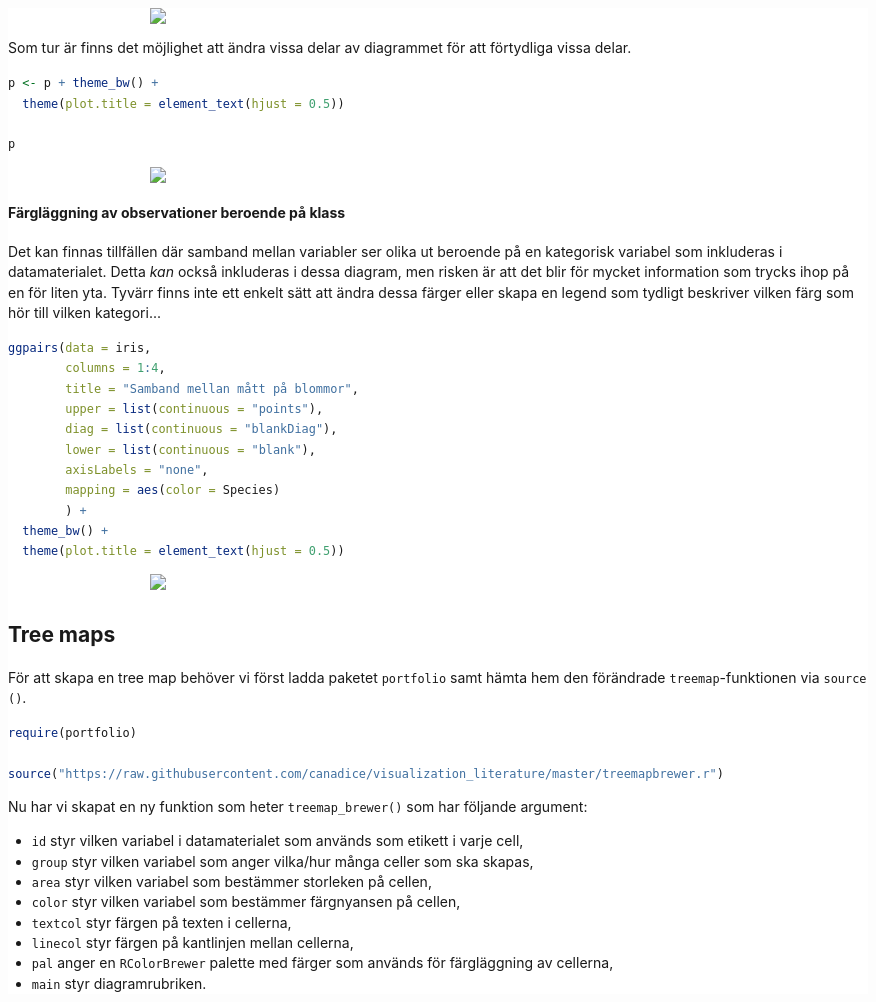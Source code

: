<img src="/teaching/732g45/4-samband_files/figure-html/unnamed-chunk-18-1.png" width="576" style="display: block; margin: auto;" />

Som tur är finns det möjlighet att ändra vissa delar av diagrammet för att förtydliga vissa delar.


```r
p <- p + theme_bw() + 
  theme(plot.title = element_text(hjust = 0.5))

p
```

<img src="/teaching/732g45/4-samband_files/figure-html/unnamed-chunk-19-1.png" width="576" style="display: block; margin: auto;" />

#### Färgläggning av observationer beroende på klass
Det kan finnas tillfällen där samband mellan variabler ser olika ut beroende på en kategorisk variabel som inkluderas i datamaterialet. Detta *kan* också inkluderas i dessa diagram, men risken är att det blir för mycket information som trycks ihop på en för liten yta. Tyvärr finns inte ett enkelt sätt att ändra dessa färger eller skapa en legend som tydligt beskriver vilken färg som hör till vilken kategori...


```r
ggpairs(data = iris,
        columns = 1:4,
        title = "Samband mellan mått på blommor",
        upper = list(continuous = "points"),
        diag = list(continuous = "blankDiag"),
        lower = list(continuous = "blank"),
        axisLabels = "none",
        mapping = aes(color = Species)
        ) + 
  theme_bw() + 
  theme(plot.title = element_text(hjust = 0.5))
```

<img src="/teaching/732g45/4-samband_files/figure-html/unnamed-chunk-20-1.png" width="576" style="display: block; margin: auto;" />




## Tree maps
För att skapa en tree map behöver vi först ladda paketet `portfolio` samt hämta hem den förändrade `treemap`-funktionen via `source()`.


```r
require(portfolio)

source("https://raw.githubusercontent.com/canadice/visualization_literature/master/treemapbrewer.r")
```

Nu har vi skapat en ny funktion som heter `treemap_brewer()` som har följande argument:

- `id` styr vilken variabel i datamaterialet som används som etikett i varje cell,
- `group` styr vilken variabel som anger vilka/hur många celler som ska skapas,
- `area` styr vilken variabel som bestämmer storleken på cellen,
- `color` styr vilken variabel som bestämmer färgnyansen på cellen,
- `textcol` styr färgen på texten i cellerna,
- `linecol` styr färgen på kantlinjen mellan cellerna,
- `pal` anger en `RColorBrewer` palette med färger som används för färgläggning av cellerna,
- `main` styr diagramrubriken.

